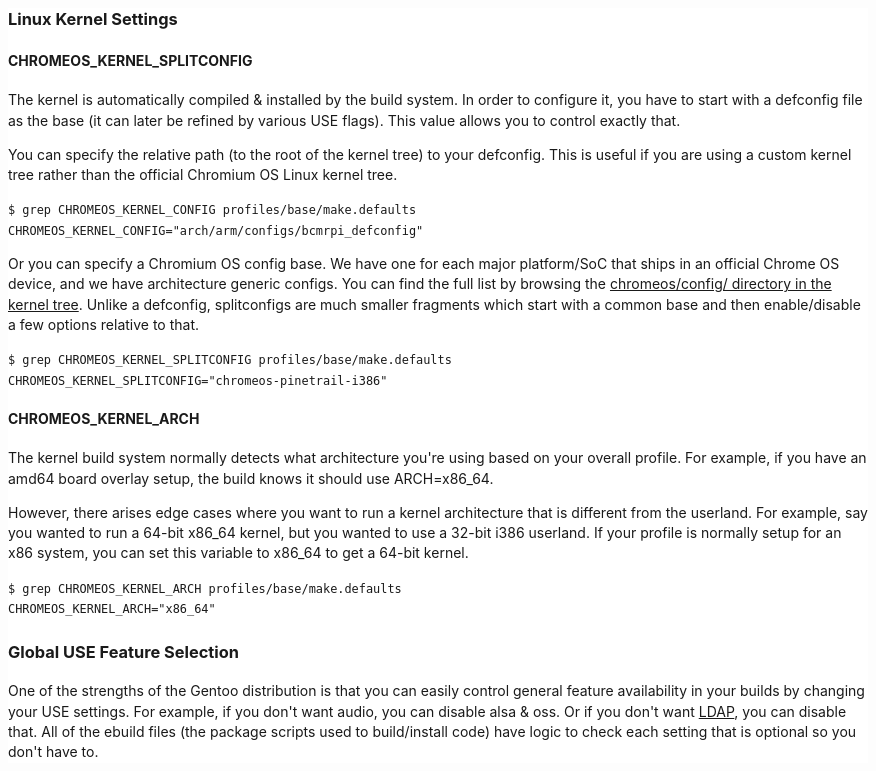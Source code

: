 </tr>
</table>

### Linux Kernel Settings

#### CHROMEOS_KERNEL_SPLITCONFIG

The kernel is automatically compiled & installed by the build system. In order
to configure it, you have to start with a defconfig file as the base (it can
later be refined by various USE flags). This value allows you to control exactly
that.

You can specify the relative path (to the root of the kernel tree) to your
defconfig. This is useful if you are using a custom kernel tree rather than the
official Chromium OS Linux kernel tree.

```none
$ grep CHROMEOS_KERNEL_CONFIG profiles/base/make.defaults
CHROMEOS_KERNEL_CONFIG="arch/arm/configs/bcmrpi_defconfig"
```

Or you can specify a Chromium OS config base. We have one for each major
platform/SoC that ships in an official Chrome OS device, and we have
architecture generic configs. You can find the full list by browsing the
[chromeos/config/ directory in the kernel
tree](https://chromium.googlesource.com/chromiumos/third_party/kernel/+/HEAD/chromeos/config/).
Unlike a defconfig, splitconfigs are much smaller fragments which start with a
common base and then enable/disable a few options relative to that.

```none
$ grep CHROMEOS_KERNEL_SPLITCONFIG profiles/base/make.defaults
CHROMEOS_KERNEL_SPLITCONFIG="chromeos-pinetrail-i386"
```

#### CHROMEOS_KERNEL_ARCH

The kernel build system normally detects what architecture you're using based on
your overall profile. For example, if you have an amd64 board overlay setup, the
build knows it should use ARCH=x86_64.

However, there arises edge cases where you want to run a kernel architecture
that is different from the userland. For example, say you wanted to run a 64-bit
x86_64 kernel, but you wanted to use a 32-bit i386 userland. If your profile is
normally setup for an x86 system, you can set this variable to x86_64 to get a
64-bit kernel.

```none
$ grep CHROMEOS_KERNEL_ARCH profiles/base/make.defaults
CHROMEOS_KERNEL_ARCH="x86_64"
```

### Global USE Feature Selection

One of the strengths of the Gentoo distribution is that you can easily control
general feature availability in your builds by changing your USE settings. For
example, if you don't want audio, you can disable alsa & oss. Or if you don't
want [LDAP](http://en.wikipedia.org/wiki/LDAP), you can disable that. All of the
ebuild files (the package scripts used to build/install code) have logic to
check each setting that is optional so you don't have to.
